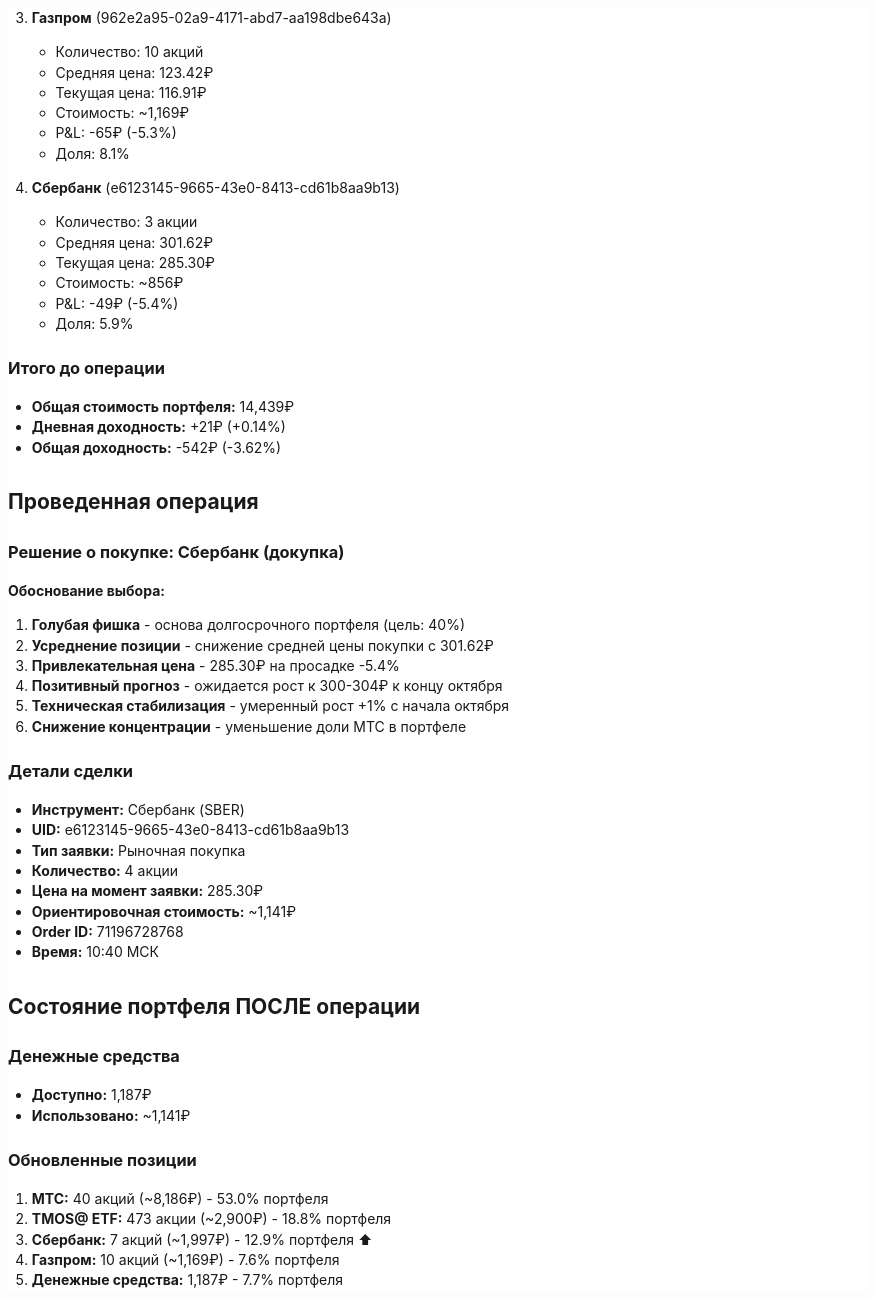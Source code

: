 3. **Газпром** (962e2a95-02a9-4171-abd7-aa198dbe643a)
   - Количество: 10 акций
   - Средняя цена: 123.42₽
   - Текущая цена: 116.91₽
   - Стоимость: ~1,169₽
   - P&L: -65₽ (-5.3%)
   - Доля: 8.1%

4. **Сбербанк** (e6123145-9665-43e0-8413-cd61b8aa9b13)
   - Количество: 3 акции
   - Средняя цена: 301.62₽
   - Текущая цена: 285.30₽
   - Стоимость: ~856₽
   - P&L: -49₽ (-5.4%)
   - Доля: 5.9%

### Итого до операции
- **Общая стоимость портфеля:** 14,439₽
- **Дневная доходность:** +21₽ (+0.14%)
- **Общая доходность:** -542₽ (-3.62%)

## Проведенная операция

### Решение о покупке: Сбербанк (докупка)

**Обоснование выбора:**
1. **Голубая фишка** - основа долгосрочного портфеля (цель: 40%)
2. **Усреднение позиции** - снижение средней цены покупки с 301.62₽
3. **Привлекательная цена** - 285.30₽ на просадке -5.4%
4. **Позитивный прогноз** - ожидается рост к 300-304₽ к концу октября
5. **Техническая стабилизация** - умеренный рост +1% с начала октября
6. **Снижение концентрации** - уменьшение доли МТС в портфеле

### Детали сделки
- **Инструмент:** Сбербанк (SBER)
- **UID:** e6123145-9665-43e0-8413-cd61b8aa9b13
- **Тип заявки:** Рыночная покупка
- **Количество:** 4 акции
- **Цена на момент заявки:** 285.30₽
- **Ориентировочная стоимость:** ~1,141₽
- **Order ID:** 71196728768
- **Время:** 10:40 МСК

## Состояние портфеля ПОСЛЕ операции

### Денежные средства
- **Доступно:** 1,187₽
- **Использовано:** ~1,141₽

### Обновленные позиции
1. **МТС:** 40 акций (~8,186₽) - 53.0% портфеля
2. **TMOS@ ETF:** 473 акции (~2,900₽) - 18.8% портфеля
3. **Сбербанк:** 7 акций (~1,997₽) - 12.9% портфеля ⬆️
4. **Газпром:** 10 акций (~1,169₽) - 7.6% портфеля
5. **Денежные средства:** 1,187₽ - 7.7% портфеля

